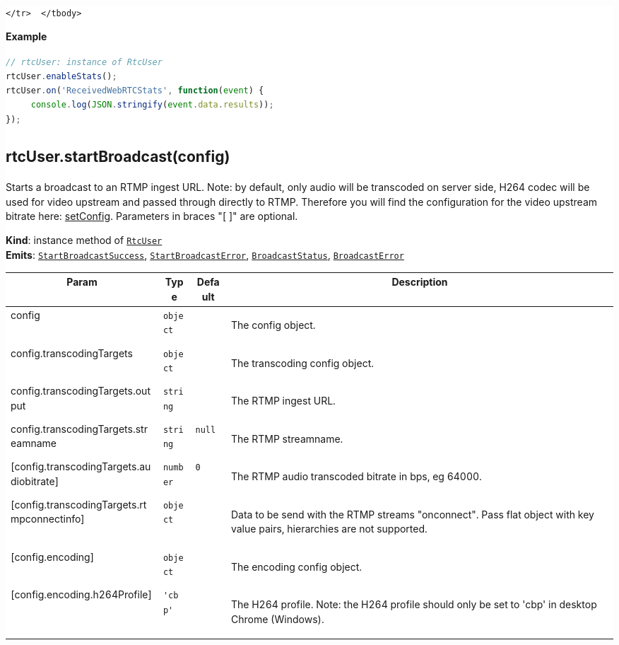     </tr>  </tbody>
</table>

**Example**  
```js
// rtcUser: instance of RtcUser
rtcUser.enableStats();
rtcUser.on('ReceivedWebRTCStats', function(event) {
     console.log(JSON.stringify(event.data.results));
});
```
<a name="RtcUser+startBroadcast"></a>

## rtcUser.startBroadcast(config)
Starts a broadcast to an RTMP ingest URL. Note: by default, only audio will be transcoded on server side, H264 codec will be used for video upstream and passed through directly to RTMP.
Therefore you will find the configuration for the video upstream bitrate here: [setConfig](#RtcUser+setConfig).
Parameters in braces "[ ]" are optional.

**Kind**: instance method of [<code>RtcUser</code>](#RtcUser)  
**Emits**: [<code>StartBroadcastSuccess</code>](#RtcUser+event_StartBroadcastSuccess), [<code>StartBroadcastError</code>](#RtcUser+event_StartBroadcastError), [<code>BroadcastStatus</code>](#RtcUser+event_BroadcastStatus), [<code>BroadcastError</code>](#RtcUser+event_BroadcastError)  
<table>
  <thead>
    <tr>
      <th>Param</th><th>Type</th><th>Default</th><th>Description</th>
    </tr>
  </thead>
  <tbody>
<tr>
    <td>config</td><td><code>object</code></td><td></td><td><p>The config object.</p>
</td>
    </tr><tr>
    <td>config.transcodingTargets</td><td><code>object</code></td><td></td><td><p>The transcoding config object.</p>
</td>
    </tr><tr>
    <td>config.transcodingTargets.output</td><td><code>string</code></td><td></td><td><p>The RTMP ingest URL.</p>
</td>
    </tr><tr>
    <td>config.transcodingTargets.streamname</td><td><code>string</code></td><td><code>null</code></td><td><p>The RTMP streamname.</p>
</td>
    </tr><tr>
    <td>[config.transcodingTargets.audiobitrate]</td><td><code>number</code></td><td><code>0</code></td><td><p>The RTMP audio transcoded bitrate in bps, eg 64000.</p>
</td>
    </tr><tr>
    <td>[config.transcodingTargets.rtmpconnectinfo]</td><td><code>object</code></td><td><code></code></td><td><p>Data to be send with the RTMP streams &quot;onconnect&quot;. Pass flat object with key value pairs, hierarchies are not supported.</p>
</td>
    </tr><tr>
    <td>[config.encoding]</td><td><code>object</code></td><td></td><td><p>The encoding config object.</p>
</td>
    </tr><tr>
    <td>[config.encoding.h264Profile]</td><td><code>&#x27;cbp&#x27;</code></td><td></td><td><p>The H264 profile. Note: the H264 profile should only be set to &#39;cbp&#39; in desktop Chrome (Windows).</p>
</td>
